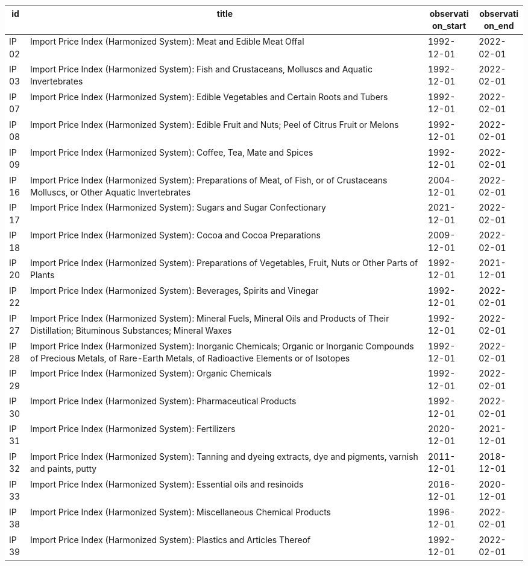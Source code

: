 | id      | title                                                                                                                                                                                                                           | observation_start   | observation_end   |
|---------|---------------------------------------------------------------------------------------------------------------------------------------------------------------------------------------------------------------------------------|---------------------|-------------------|
| IP02    | Import Price Index (Harmonized System): Meat and Edible Meat Offal                                                                                                                                                              | 1992-12-01          | 2022-02-01        |
| IP03    | Import Price Index (Harmonized System): Fish and Crustaceans, Molluscs and Aquatic Invertebrates                                                                                                                                | 1992-12-01          | 2022-02-01        |
| IP07    | Import Price Index (Harmonized System): Edible Vegetables and Certain Roots and Tubers                                                                                                                                          | 1992-12-01          | 2022-02-01        |
| IP08    | Import Price Index (Harmonized System): Edible Fruit and Nuts; Peel of Citrus Fruit or Melons                                                                                                                                   | 1992-12-01          | 2022-02-01        |
| IP09    | Import Price Index (Harmonized System): Coffee, Tea, Mate and Spices                                                                                                                                                            | 1992-12-01          | 2022-02-01        |
| IP16    | Import Price Index (Harmonized System): Preparations of Meat, of Fish, or of Crustaceans Molluscs, or Other Aquatic Invertebrates                                                                                               | 2004-12-01          | 2022-02-01        |
| IP17    | Import Price Index (Harmonized System): Sugars and Sugar Confectionary                                                                                                                                                          | 2021-12-01          | 2022-02-01        |
| IP18    | Import Price Index (Harmonized System): Cocoa and Cocoa Preparations                                                                                                                                                            | 2009-12-01          | 2022-02-01        |
| IP20    | Import Price Index (Harmonized System): Preparations of Vegetables, Fruit, Nuts or Other Parts of Plants                                                                                                                        | 1992-12-01          | 2021-12-01        |
| IP22    | Import Price Index (Harmonized System): Beverages, Spirits and Vinegar                                                                                                                                                          | 1992-12-01          | 2022-02-01        |
| IP27    | Import Price Index (Harmonized System): Mineral Fuels, Mineral Oils and Products of Their Distillation; Bituminous Substances; Mineral Waxes                                                                                    | 1992-12-01          | 2022-02-01        |
| IP28    | Import Price Index (Harmonized System): Inorganic Chemicals; Organic or Inorganic Compounds of Precious Metals, of Rare-Earth Metals, of Radioactive Elements or of Isotopes                                                    | 1992-12-01          | 2022-02-01        |
| IP29    | Import Price Index (Harmonized System): Organic Chemicals                                                                                                                                                                       | 1992-12-01          | 2022-02-01        |
| IP30    | Import Price Index (Harmonized System): Pharmaceutical Products                                                                                                                                                                 | 1992-12-01          | 2022-02-01        |
| IP31    | Import Price Index (Harmonized System): Fertilizers                                                                                                                                                                             | 2020-12-01          | 2021-12-01        |
| IP32    | Import Price Index (Harmonized System): Tanning and dyeing extracts, dye and pigments, varnish and paints, putty                                                                                                                | 2011-12-01          | 2018-12-01        |
| IP33    | Import Price Index (Harmonized System): Essential oils and resinoids                                                                                                                                                            | 2016-12-01          | 2020-12-01        |
| IP38    | Import Price Index (Harmonized System): Miscellaneous Chemical Products                                                                                                                                                         | 1996-12-01          | 2022-02-01        |
| IP39    | Import Price Index (Harmonized System): Plastics and Articles Thereof                                                                                                                                                           | 1992-12-01          | 2022-02-01        |